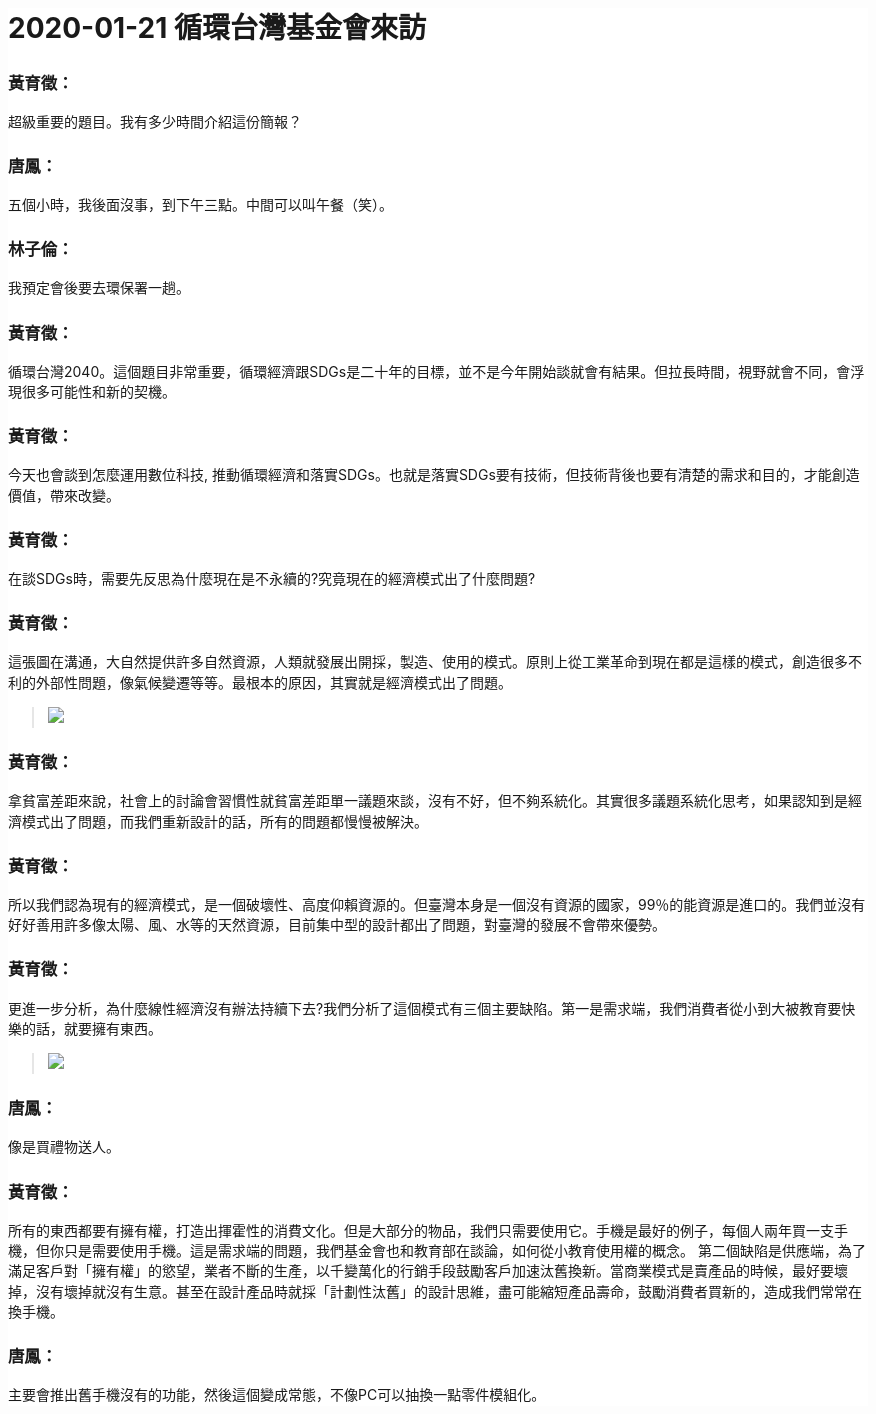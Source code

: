 # 2020-01-21 循環台灣基金會來訪

### 黃育徵：
超級重要的題目。我有多少時間介紹這份簡報？

### 唐鳳：
五個小時，我後面沒事，到下午三點。中間可以叫午餐（笑）。

### 林子倫：
我預定會後要去環保署一趟。

### 黃育徵：
循環台灣2040。這個題目非常重要，循環經濟跟SDGs是二十年的目標，並不是今年開始談就會有結果。但拉長時間，視野就會不同，會浮現很多可能性和新的契機。

### 黃育徵：
今天也會談到怎麼運用數位科技, 推動循環經濟和落實SDGs。也就是落實SDGs要有技術，但技術背後也要有清楚的需求和目的，才能創造價值，帶來改變。

### 黃育徵：
在談SDGs時，需要先反思為什麼現在是不永續的?究竟現在的經濟模式出了什麼問題?

### 黃育徵：
這張圖在溝通，大自然提供許多自然資源，人類就發展出開採，製造、使用的模式。原則上從工業革命到現在都是這樣的模式，創造很多不利的外部性問題，像氣候變遷等等。最根本的原因，其實就是經濟模式出了問題。

>  ![](https://talk.pdis.nat.gov.tw/uploads/default/original/2X/2/24879336eca34e0fe863b15b6936ed91243a2d94.png)

### 黃育徵：
拿貧富差距來說，社會上的討論會習慣性就貧富差距單一議題來談，沒有不好，但不夠系統化。其實很多議題系統化思考，如果認知到是經濟模式出了問題，而我們重新設計的話，所有的問題都慢慢被解決。

### 黃育徵：
所以我們認為現有的經濟模式，是一個破壞性、高度仰賴資源的。但臺灣本身是一個沒有資源的國家，99％的能資源是進口的。我們並沒有好好善用許多像太陽、風、水等的天然資源，目前集中型的設計都出了問題，對臺灣的發展不會帶來優勢。

### 黃育徵：
更進一步分析，為什麼線性經濟沒有辦法持續下去?我們分析了這個模式有三個主要缺陷。第一是需求端，我們消費者從小到大被教育要快樂的話，就要擁有東西。

>  ![](https://talk.pdis.nat.gov.tw/uploads/default/original/2X/d/d55980d40e3ec8017f3fcb0600a409da00e6b649.png)

### 唐鳳：
像是買禮物送人。

### 黃育徵：
所有的東西都要有擁有權，打造出揮霍性的消費文化。但是大部分的物品，我們只需要使用它。手機是最好的例子，每個人兩年買一支手機，但你只是需要使用手機。這是需求端的問題，我們基金會也和教育部在談論，如何從小教育使用權的概念。 第二個缺陷是供應端，為了滿足客戶對「擁有權」的慾望，業者不斷的生產，以千變萬化的行銷手段鼓勵客戶加速汰舊換新。當商業模式是賣產品的時候，最好要壞掉，沒有壞掉就沒有生意。甚至在設計產品時就採「計劃性汰舊」的設計思維，盡可能縮短產品壽命，鼓勵消費者買新的，造成我們常常在換手機。

### 唐鳳：
主要會推出舊手機沒有的功能，然後這個變成常態，不像PC可以抽換一點零件模組化。
